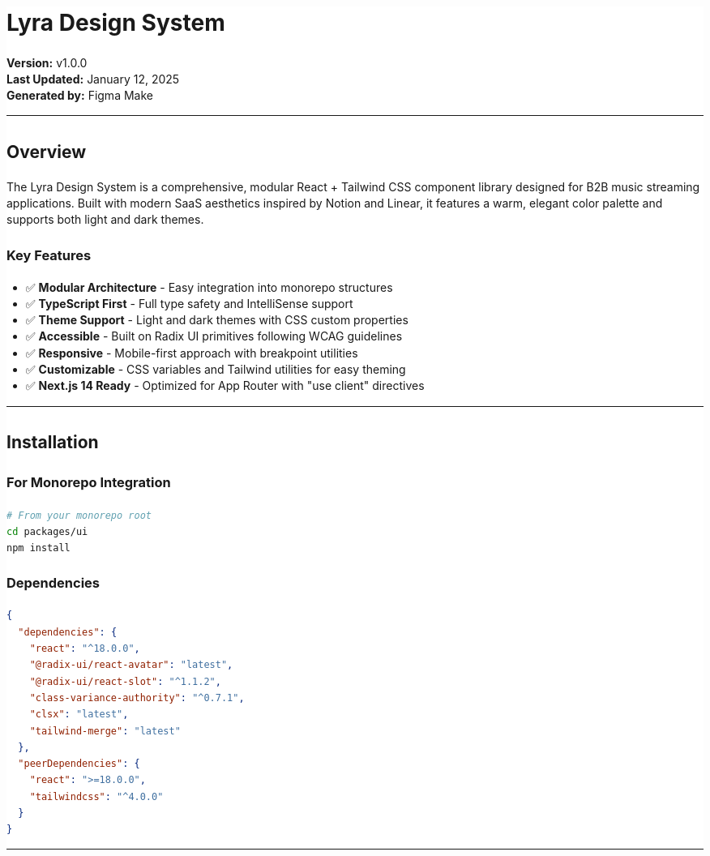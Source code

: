 # Lyra Design System

**Version:** v1.0.0  
**Last Updated:** January 12, 2025  
**Generated by:** Figma Make

---

## Overview

The Lyra Design System is a comprehensive, modular React + Tailwind CSS component library designed for B2B music streaming applications. Built with modern SaaS aesthetics inspired by Notion and Linear, it features a warm, elegant color palette and supports both light and dark themes.

### Key Features

- ✅ **Modular Architecture** - Easy integration into monorepo structures
- ✅ **TypeScript First** - Full type safety and IntelliSense support
- ✅ **Theme Support** - Light and dark themes with CSS custom properties
- ✅ **Accessible** - Built on Radix UI primitives following WCAG guidelines
- ✅ **Responsive** - Mobile-first approach with breakpoint utilities
- ✅ **Customizable** - CSS variables and Tailwind utilities for easy theming
- ✅ **Next.js 14 Ready** - Optimized for App Router with "use client" directives

---

## Installation

### For Monorepo Integration

```bash
# From your monorepo root
cd packages/ui
npm install
```

### Dependencies

```json
{
  "dependencies": {
    "react": "^18.0.0",
    "@radix-ui/react-avatar": "latest",
    "@radix-ui/react-slot": "^1.1.2",
    "class-variance-authority": "^0.7.1",
    "clsx": "latest",
    "tailwind-merge": "latest"
  },
  "peerDependencies": {
    "react": ">=18.0.0",
    "tailwindcss": "^4.0.0"
  }
}
```

---